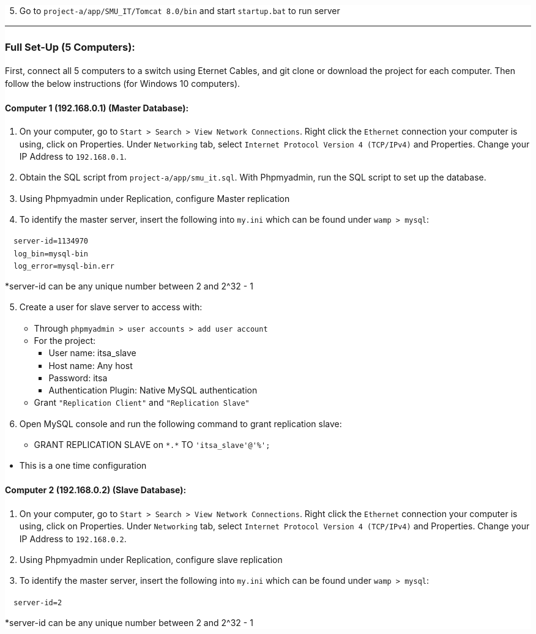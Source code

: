 5) Go to `project-a/app/SMU_IT/Tomcat 8.0/bin` and start `startup.bat` to run server

---

### Full Set-Up (5 Computers):

First, connect all 5 computers to a switch using Eternet Cables, and git clone or download the project for each computer. Then follow the below instructions (for Windows 10 computers).

#### Computer 1 (192.168.0.1) (Master Database):
  1) On your computer, go to `Start > Search > View Network Connections`. Right click the `Ethernet` connection your computer is using, click on Properties. Under `Networking` tab, select `Internet Protocol Version 4 (TCP/IPv4)` and Properties. Change your IP Address to `192.168.0.1`.
  
  2) Obtain the SQL script from `project-a/app/smu_it.sql`. With Phpmyadmin, run the SQL script to set up the database.

  3) Using Phpmyadmin under Replication, configure Master replication
  
  4) To identify the master server, insert the following into `my.ini` which can be found under `wamp > mysql`:
  ```
	server-id=1134970
	log_bin=mysql-bin
	log_error=mysql-bin.err
  ```
	
  *server-id can be any unique number between 2 and 2^32 - 1

  5) Create a user for slave server to access with:
	  - Through `phpmyadmin > user accounts > add user account`
	  - For the project:
		  - User name: itsa_slave
		  - Host name: Any host
		  - Password: itsa
		  - Authentication Plugin: Native MySQL authentication
	  - Grant `"Replication Client"` and `"Replication Slave"`

  6) Open MySQL console and run the following command to grant replication slave:
	  - GRANT REPLICATION SLAVE on `*.*` TO `'itsa_slave'@'%';`

  * This is a one time configuration

#### Computer 2 (192.168.0.2) (Slave Database):
  1) On your computer, go to `Start > Search > View Network Connections`. Right click the `Ethernet` connection your computer is using, click on Properties. Under `Networking` tab, select `Internet Protocol Version 4 (TCP/IPv4)` and Properties. Change your IP Address to `192.168.0.2`.

  1) Using Phpmyadmin under Replication, configure slave replication

  2) To identify the master server, insert the following into `my.ini` which can be found under `wamp > mysql`:
```
  server-id=2
```
  *server-id can be any unique number between 2 and 2^32 - 1
